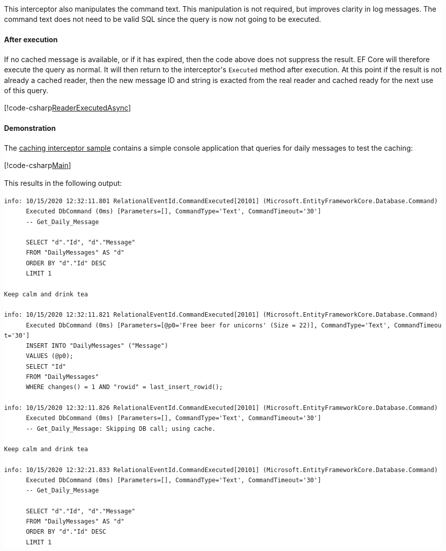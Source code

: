This interceptor also manipulates the command text. This manipulation is not required, but improves clarity in log messages. The command text does not need to be valid SQL since the query is now not going to be executed.

#### After execution

If no cached message is available, or if it has expired, then the code above does not suppress the result. EF Core will therefore execute the query as normal. It will then return to the interceptor's `Executed` method after execution. At this point if the result is not already a cached reader, then the new message ID and string is exacted from the real reader and cached ready for the next use of this query.


[!code-csharp[ReaderExecutedAsync](../../../samples/core/Miscellaneous/CachingInterception/CachingCommandInterceptor.cs?name=ReaderExecutedAsync)]

#### Demonstration

The [caching interceptor sample](https://github.com/dotnet/EntityFramework.Docs/tree/main/samples/core/Miscellaneous/CachingInterception) contains a simple console application that queries for daily messages to test the caching:


[!code-csharp[Main](../../../samples/core/Miscellaneous/CachingInterception/Program.cs?name=Main)]

This results in the following output:

```output
info: 10/15/2020 12:32:11.801 RelationalEventId.CommandExecuted[20101] (Microsoft.EntityFrameworkCore.Database.Command)
      Executed DbCommand (0ms) [Parameters=[], CommandType='Text', CommandTimeout='30']
      -- Get_Daily_Message

      SELECT "d"."Id", "d"."Message"
      FROM "DailyMessages" AS "d"
      ORDER BY "d"."Id" DESC
      LIMIT 1

Keep calm and drink tea

info: 10/15/2020 12:32:11.821 RelationalEventId.CommandExecuted[20101] (Microsoft.EntityFrameworkCore.Database.Command)
      Executed DbCommand (0ms) [Parameters=[@p0='Free beer for unicorns' (Size = 22)], CommandType='Text', CommandTimeout='30']
      INSERT INTO "DailyMessages" ("Message")
      VALUES (@p0);
      SELECT "Id"
      FROM "DailyMessages"
      WHERE changes() = 1 AND "rowid" = last_insert_rowid();

info: 10/15/2020 12:32:11.826 RelationalEventId.CommandExecuted[20101] (Microsoft.EntityFrameworkCore.Database.Command)
      Executed DbCommand (0ms) [Parameters=[], CommandType='Text', CommandTimeout='30']
      -- Get_Daily_Message: Skipping DB call; using cache.

Keep calm and drink tea

info: 10/15/2020 12:32:21.833 RelationalEventId.CommandExecuted[20101] (Microsoft.EntityFrameworkCore.Database.Command)
      Executed DbCommand (0ms) [Parameters=[], CommandType='Text', CommandTimeout='30']
      -- Get_Daily_Message

      SELECT "d"."Id", "d"."Message"
      FROM "DailyMessages" AS "d"
      ORDER BY "d"."Id" DESC
      LIMIT 1

```